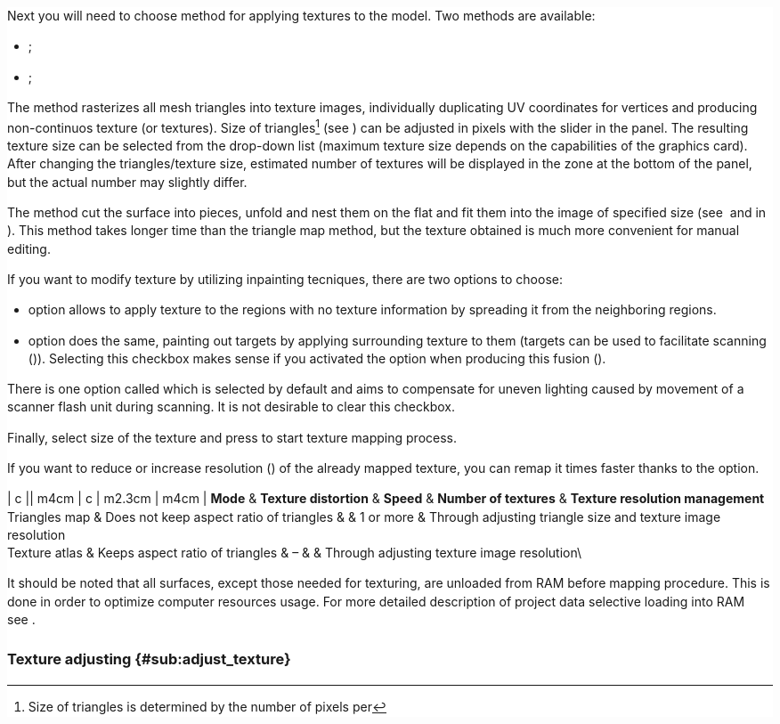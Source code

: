 Next you will need to choose method for applying textures to the model.
Two methods are available:

-   ;

-   ;

The method rasterizes all mesh triangles into texture images,
individually duplicating UV coordinates for vertices and producing
non-continuos texture (or textures). Size of triangles[^2] (see ) can be
adjusted in pixels with the slider in the panel. The resulting texture
size can be selected from the drop-down list (maximum texture size
depends on the capabilities of the graphics card). After changing the
triangles/texture size, estimated number of textures will be displayed
in the zone at the bottom of the panel, but the actual number may
slightly differ.

The method cut the surface into pieces, unfold and nest them on the flat
and fit them into the image of specified size (see  and in ). This
method takes longer time than the triangle map method, but the texture
obtained is much more convenient for manual editing.

If you want to modify texture by utilizing inpainting tecniques, there
are two options to choose:

-   option allows to apply texture to the regions with no texture
    information by spreading it from the neighboring regions.

-   option does the same, painting out targets by applying surrounding
    texture to them (targets can be used to facilitate scanning ()).
    Selecting this checkbox makes sense if you activated the option when
    producing this fusion ().

There is one option called which is selected by default and aims to
compensate for uneven lighting caused by movement of a scanner flash
unit during scanning. It is not desirable to clear this checkbox.

Finally, select size of the texture and press to start texture mapping
process.

If you want to reduce or increase resolution () of the already mapped
texture, you can remap it times faster thanks to the option.

<span>| c || m<span>4cm</span> | c | m<span>2.3cm</span> |
m<span>4cm</span> |</span> **Mode** & **Texture distortion** & **Speed**
& **Number of textures** & **Texture resolution management**\
Triangles map & Does not keep aspect ratio of triangles & & 1 or more &
Through adjusting triangle size and texture image resolution\
Texture atlas & Keeps aspect ratio of triangles & – & & Through
adjusting texture image resolution\

It should be noted that all surfaces, except those needed for texturing,
are unloaded from RAM before mapping procedure. This is done in order to
optimize computer resources usage. For more detailed description of
project data selective loading into RAM see .

### Texture adjusting {#sub:adjust_texture}


[^1]: Optimization is a part of the actual global registration algorithm
[^2]: Size of triangles is determined by the number of pixels per